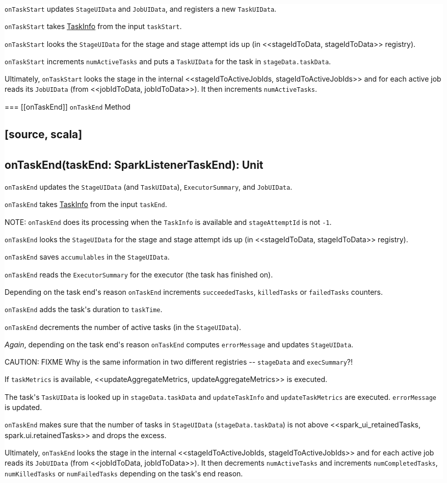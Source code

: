 `onTaskStart` updates `StageUIData` and `JobUIData`, and registers a new `TaskUIData`.

`onTaskStart` takes [TaskInfo](../scheduler/TaskInfo.md) from the input `taskStart`.

`onTaskStart` looks the `StageUIData` for the stage and stage attempt ids up (in <<stageIdToData, stageIdToData>> registry).

`onTaskStart` increments `numActiveTasks` and puts a `TaskUIData` for the task in `stageData.taskData`.

Ultimately, `onTaskStart` looks the stage in the internal <<stageIdToActiveJobIds, stageIdToActiveJobIds>> and for each active job reads its `JobUIData` (from <<jobIdToData, jobIdToData>>). It then increments `numActiveTasks`.

=== [[onTaskEnd]] `onTaskEnd` Method

[source, scala]
----
onTaskEnd(taskEnd: SparkListenerTaskEnd): Unit
----

`onTaskEnd` updates the `StageUIData` (and `TaskUIData`), `ExecutorSummary`, and `JobUIData`.

`onTaskEnd` takes [TaskInfo](../scheduler/TaskInfo.md) from the input `taskEnd`.

NOTE: `onTaskEnd` does its processing when the `TaskInfo` is available and `stageAttemptId` is not `-1`.

`onTaskEnd` looks the `StageUIData` for the stage and stage attempt ids up (in <<stageIdToData, stageIdToData>> registry).

`onTaskEnd` saves `accumulables` in the `StageUIData`.

`onTaskEnd` reads the `ExecutorSummary` for the executor (the task has finished on).

Depending on the task end's reason `onTaskEnd` increments `succeededTasks`, `killedTasks` or `failedTasks` counters.

`onTaskEnd` adds the task's duration to `taskTime`.

`onTaskEnd` decrements the number of active tasks (in the `StageUIData`).

_Again_, depending on the task end's reason `onTaskEnd` computes `errorMessage` and updates `StageUIData`.

CAUTION: FIXME Why is the same information in two different registries -- `stageData` and `execSummary`?!

If `taskMetrics` is available, <<updateAggregateMetrics, updateAggregateMetrics>> is executed.

The task's `TaskUIData` is looked up in `stageData.taskData` and `updateTaskInfo` and `updateTaskMetrics` are executed. `errorMessage` is updated.

`onTaskEnd` makes sure that the number of tasks in `StageUIData` (`stageData.taskData`) is not above <<spark_ui_retainedTasks, spark.ui.retainedTasks>> and drops the excess.

Ultimately, `onTaskEnd` looks the stage in the internal <<stageIdToActiveJobIds, stageIdToActiveJobIds>> and for each active job reads its `JobUIData` (from <<jobIdToData, jobIdToData>>). It then decrements `numActiveTasks` and increments `numCompletedTasks`, `numKilledTasks` or `numFailedTasks` depending on the task's end reason.
